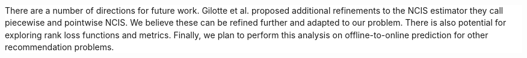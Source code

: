There are a number of directions for future work. Gilotte et al. proposed additional refinements to the NCIS estimator they call piecewise and pointwise NCIS. We believe these can be refined further and adapted to our problem. There is also potential for exploring rank loss functions and metrics. Finally, we plan to perform this analysis on offline-to-online prediction for other recommendation problems.
